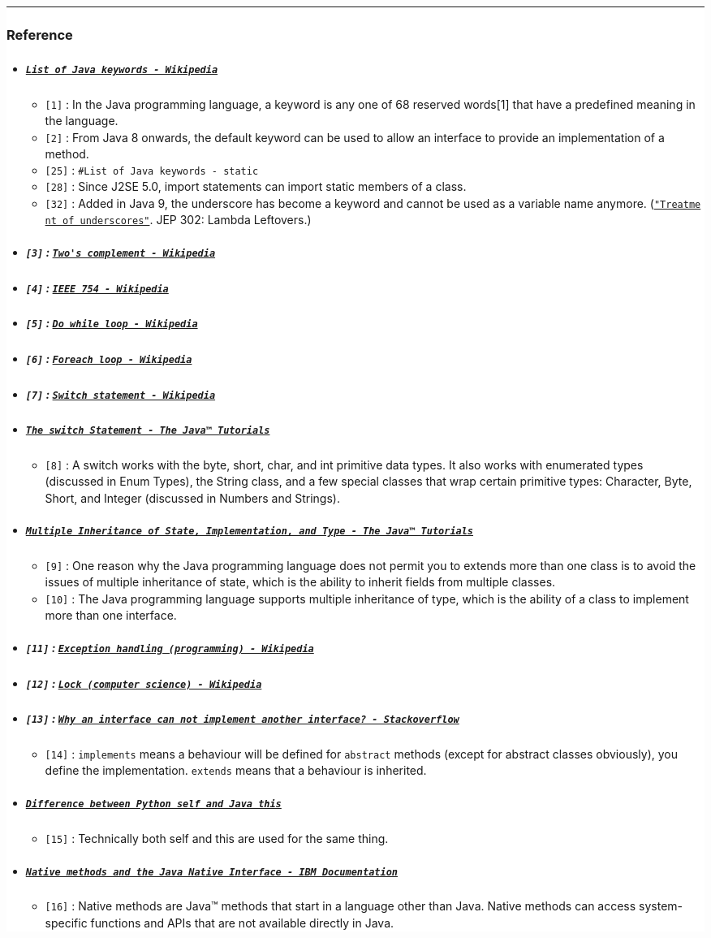 
---

### Reference

- ##### [`List of Java keywords - Wikipedia`](https://en.wikipedia.org/wiki/List_of_Java_keywords)
    - `[1]` : In the Java programming language, a keyword is any one of 68 reserved words[1] that have a predefined meaning in the language.
    - `[2]` : From Java 8 onwards, the default keyword can be used to allow an interface to provide an implementation of a method.
    - `[25]` : `#List of Java keywords - static`
    - `[28]` : Since J2SE 5.0, import statements can import static members of a class.
    - `[32]` : Added in Java 9, the underscore has become a keyword and cannot be used as a variable name anymore. ([`"Treatment of underscores"`](https://openjdk.org/jeps/302#Treatment-of-underscores). JEP 302: Lambda Leftovers.)


- ##### `[3]` : [`Two's complement - Wikipedia`](https://en.wikipedia.org/wiki/Two%27s_complement)
- ##### `[4]` : [`IEEE 754 - Wikipedia`](https://en.wikipedia.org/wiki/IEEE_754)
- ##### `[5]` : [`Do while loop - Wikipedia`](https://en.wikipedia.org/wiki/Do_while_loop)
- ##### `[6]` : [`Foreach loop - Wikipedia`](https://en.wikipedia.org/wiki/Foreach_loop)
- ##### `[7]` : [`Switch statement - Wikipedia`](https://en.wikipedia.org/wiki/Switch_statement)

- ##### [`The switch Statement - The Java™ Tutorials`](https://docs.oracle.com/javase/tutorial/java/nutsandbolts/switch.html)
    - `[8]` : A switch works with the byte, short, char, and int primitive data types. It also works with enumerated types (discussed in Enum Types), the String class, and a few special classes that wrap certain primitive types: Character, Byte, Short, and Integer (discussed in Numbers and Strings).

- ##### [`Multiple Inheritance of State, Implementation, and Type - The Java™ Tutorials`](https://docs.oracle.com/javase/tutorial/java/IandI/multipleinheritance.html)
    - `[9]` : One reason why the Java programming language does not permit you to extends more than one class is to avoid the issues of multiple inheritance of state, which is the ability to inherit fields from multiple classes.
    - `[10]` : The Java programming language supports multiple inheritance of type, which is the ability of a class to implement more than one interface.

- ##### `[11]` : [`Exception handling (programming) - Wikipedia`](https://en.wikipedia.org/wiki/Exception_handling_(programming))
- ##### `[12]` : [`Lock (computer science) - Wikipedia`](https://en.wikipedia.org/wiki/Lock_(computer_science))

- ##### `[13]` : [`Why an interface can not implement another interface? - Stackoverflow`](https://stackoverflow.com/questions/3921412/why-an-interface-can-not-implement-another-interface)
    - `[14]` : `implements` means a behaviour will be defined for `abstract` methods (except for abstract classes obviously), you define the implementation. `extends` means that a behaviour is inherited.

- ##### [`Difference between Python self and Java this`](https://stackoverflow.com/questions/21694901/difference-between-python-self-and-java-this)
    - `[15]` : Technically both self and this are used for the same thing. 

- ##### [`Native methods and the Java Native Interface - IBM Documentation`](https://www.ibm.com/docs/en/i/7.5?topic=languages-native-methods-java-native-interface)
    - `[16]` : Native methods are Java™ methods that start in a language other than Java. Native methods can access system-specific functions and APIs that are not available directly in Java.
